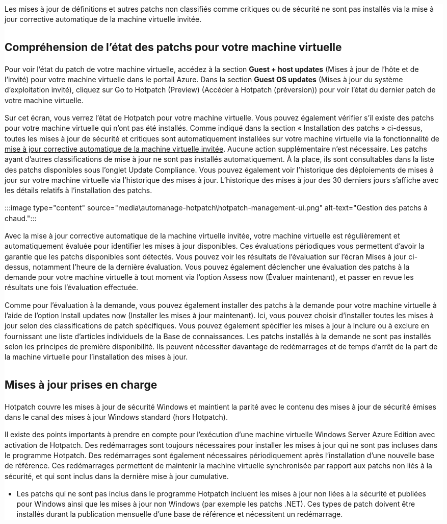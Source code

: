 Les mises à jour de définitions et autres patchs non classifiés comme critiques ou de sécurité ne sont pas installés via la mise à jour corrective automatique de la machine virtuelle invitée.

## <a name="understanding-the-patch-status-for-your-vm"></a>Compréhension de l’état des patchs pour votre machine virtuelle

Pour voir l’état du patch de votre machine virtuelle, accédez à la section **Guest + host updates** (Mises à jour de l’hôte et de l’invité) pour votre machine virtuelle dans le portail Azure. Dans la section **Guest OS updates** (Mises à jour du système d’exploitation invité), cliquez sur Go to Hotpatch (Preview) (Accéder à Hotpatch (préversion)) pour voir l’état du dernier patch de votre machine virtuelle.

Sur cet écran, vous verrez l’état de Hotpatch pour votre machine virtuelle. Vous pouvez également vérifier s’il existe des patchs pour votre machine virtuelle qui n’ont pas été installés. Comme indiqué dans la section « Installation des patchs » ci-dessus, toutes les mises à jour de sécurité et critiques sont automatiquement installées sur votre machine virtuelle via la fonctionnalité de [mise à jour corrective automatique de la machine virtuelle invitée](../virtual-machines/automatic-vm-guest-patching.md). Aucune action supplémentaire n’est nécessaire. Les patchs ayant d’autres classifications de mise à jour ne sont pas installés automatiquement. À la place, ils sont consultables dans la liste des patchs disponibles sous l’onglet Update Compliance. Vous pouvez également voir l’historique des déploiements de mises à jour sur votre machine virtuelle via l’historique des mises à jour. L’historique des mises à jour des 30 derniers jours s’affiche avec les détails relatifs à l’installation des patchs.


:::image type="content" source="media\automanage-hotpatch\hotpatch-management-ui.png" alt-text="Gestion des patchs à chaud.":::

Avec la mise à jour corrective automatique de la machine virtuelle invitée, votre machine virtuelle est régulièrement et automatiquement évaluée pour identifier les mises à jour disponibles. Ces évaluations périodiques vous permettent d’avoir la garantie que les patchs disponibles sont détectés. Vous pouvez voir les résultats de l’évaluation sur l’écran Mises à jour ci-dessus, notamment l’heure de la dernière évaluation. Vous pouvez également déclencher une évaluation des patchs à la demande pour votre machine virtuelle à tout moment via l’option Assess now (Évaluer maintenant), et passer en revue les résultats une fois l’évaluation effectuée.

Comme pour l’évaluation à la demande, vous pouvez également installer des patchs à la demande pour votre machine virtuelle à l’aide de l’option Install updates now (Installer les mises à jour maintenant). Ici, vous pouvez choisir d’installer toutes les mises à jour selon des classifications de patch spécifiques. Vous pouvez également spécifier les mises à jour à inclure ou à exclure en fournissant une liste d’articles individuels de la Base de connaissances. Les patchs installés à la demande ne sont pas installés selon les principes de première disponibilité. Ils peuvent nécessiter davantage de redémarrages et de temps d’arrêt de la part de la machine virtuelle pour l’installation des mises à jour.

## <a name="supported-updates"></a>Mises à jour prises en charge

Hotpatch couvre les mises à jour de sécurité Windows et maintient la parité avec le contenu des mises à jour de sécurité émises dans le canal des mises à jour Windows standard (hors Hotpatch).

Il existe des points importants à prendre en compte pour l’exécution d’une machine virtuelle Windows Server Azure Edition avec activation de Hotpatch. Des redémarrages sont toujours nécessaires pour installer les mises à jour qui ne sont pas incluses dans le programme Hotpatch. Des redémarrages sont également nécessaires périodiquement après l’installation d’une nouvelle base de référence. Ces redémarrages permettent de maintenir la machine virtuelle synchronisée par rapport aux patchs non liés à la sécurité, et qui sont inclus dans la dernière mise à jour cumulative.
* Les patchs qui ne sont pas inclus dans le programme Hotpatch incluent les mises à jour non liées à la sécurité et publiées pour Windows ainsi que les mises à jour non Windows (par exemple les patchs .NET).  Ces types de patch doivent être installés durant la publication mensuelle d’une base de référence et nécessitent un redémarrage.
